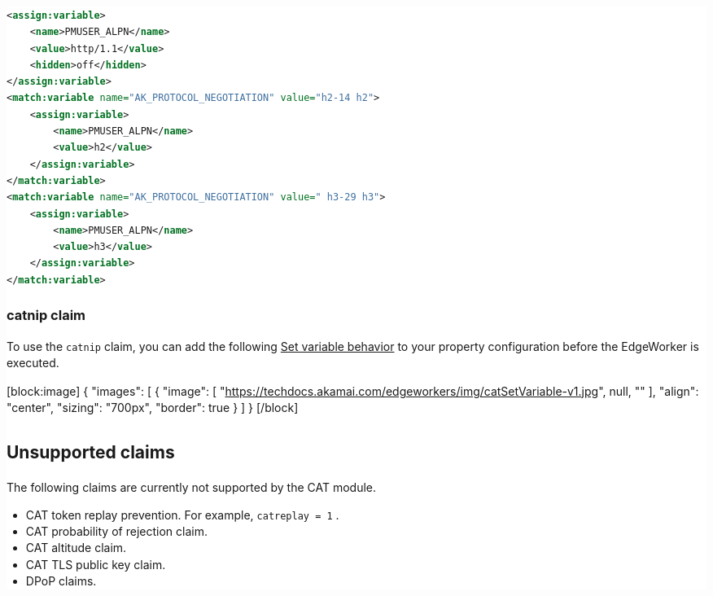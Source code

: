 ```xml Metadata Snippet
<assign:variable> 
    <name>PMUSER_ALPN</name>  
    <value>http/1.1</value>  
    <hidden>off</hidden>  
</assign:variable>  
<match:variable name="AK_PROTOCOL_NEGOTIATION" value="h2-14 h2">  
    <assign:variable>  
        <name>PMUSER_ALPN</name>  
        <value>h2</value>  
    </assign:variable>  
</match:variable>  
<match:variable name="AK_PROTOCOL_NEGOTIATION" value=" h3-29 h3">  
    <assign:variable>  
        <name>PMUSER_ALPN</name>  
        <value>h3</value>  
    </assign:variable>  
</match:variable>
```

### catnip claim

To use the `catnip` claim, you can add the following  [Set variable behavior](https://techdocs.akamai.com/property-mgr/docs/set-var-beh) to your property configuration before the EdgeWorker is executed.

[block:image]
{
  "images": [
    {
      "image": [
        "https://techdocs.akamai.com/edgeworkers/img/catSetVariable-v1.jpg",
        null,
        ""
      ],
      "align": "center",
      "sizing": "700px",
      "border": true
    }
  ]
}
[/block]


## Unsupported claims

The following claims are currently not supported by the CAT module.

- CAT token replay prevention. For example, `catreplay = 1` .
- CAT probability of rejection claim.  
- CAT altitude claim.
- CAT TLS public key claim.
- DPoP claims.
